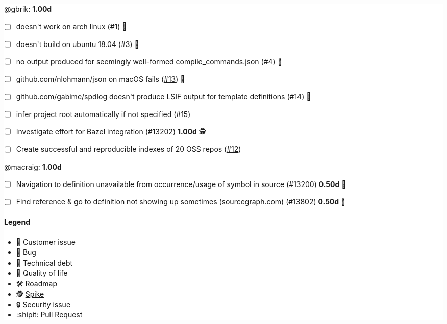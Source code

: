 

@gbrik: __1.00d__

- [ ] doesn't work on arch linux ([#1](https://github.com/sourcegraph/lsif-clang/issues/1)) 🐛
- [ ] doesn't build on ubuntu 18.04 ([#3](https://github.com/sourcegraph/lsif-clang/issues/3)) 🐛
- [ ] no output produced for seemingly well-formed compile_commands.json ([#4](https://github.com/sourcegraph/lsif-clang/issues/4)) 🐛
- [ ] github.com/nlohmann/json on macOS fails ([#13](https://github.com/sourcegraph/lsif-clang/issues/13)) 🐛
- [ ] github.com/gabime/spdlog doesn't produce LSIF output for template definitions ([#14](https://github.com/sourcegraph/lsif-clang/issues/14)) 🐛
- [ ] infer project root automatically if not specified ([#15](https://github.com/sourcegraph/lsif-clang/issues/15))
- [ ] Investigate effort for Bazel integration ([#13202](https://github.com/sourcegraph/sourcegraph/issues/13202)) __1.00d__ 🕵️
- [ ] Create successful and reproducible indexes of 20 OSS repos ([#12](https://github.com/sourcegraph/lsif-clang/issues/12))



@macraig: __1.00d__

- [ ] Navigation to definition unavailable from occurrence/usage of symbol in source  ([#13200](https://github.com/sourcegraph/sourcegraph/issues/13200)) __0.50d__ 🐛
- [ ] Find reference & go to definition not showing up sometimes (sourcegraph.com) ([#13802](https://github.com/sourcegraph/sourcegraph/issues/13802)) __0.50d__ 🐛



#### Legend

- 👩 Customer issue
- 🐛 Bug
- 🧶 Technical debt
- 🎩 Quality of life
- 🛠️ [Roadmap](https://docs.google.com/document/d/1cBsE9801DcBF9chZyMnxRdolqM_1c2pPyGQz15QAvYI/edit#heading=h.5nwl5fv52ess)
- 🕵️ [Spike](https://en.wikipedia.org/wiki/Spike_(software_development))
- 🔒 Security issue
- :shipit: Pull Request
